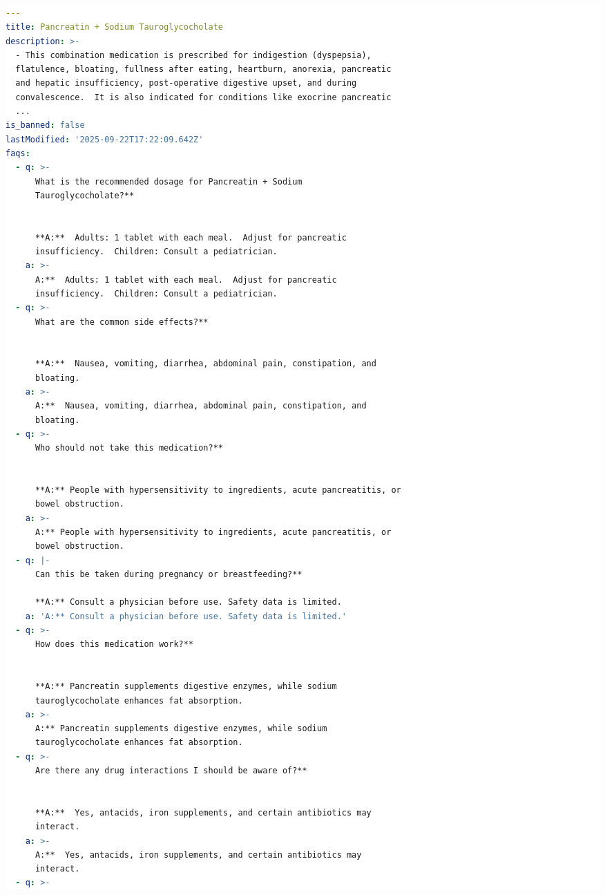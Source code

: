 ```yaml
---
title: Pancreatin + Sodium Tauroglycocholate
description: >-
  - This combination medication is prescribed for indigestion (dyspepsia),
  flatulence, bloating, fullness after eating, heartburn, anorexia, pancreatic
  and hepatic insufficiency, post-operative digestive upset, and during
  convalescence.  It is also indicated for conditions like exocrine pancreatic
  ...
is_banned: false
lastModified: '2025-09-22T17:22:09.642Z'
faqs:
  - q: >-
      What is the recommended dosage for Pancreatin + Sodium
      Tauroglycocholate?**


      **A:**  Adults: 1 tablet with each meal.  Adjust for pancreatic
      insufficiency.  Children: Consult a pediatrician.
    a: >-
      A:**  Adults: 1 tablet with each meal.  Adjust for pancreatic
      insufficiency.  Children: Consult a pediatrician.
  - q: >-
      What are the common side effects?**


      **A:**  Nausea, vomiting, diarrhea, abdominal pain, constipation, and
      bloating.
    a: >-
      A:**  Nausea, vomiting, diarrhea, abdominal pain, constipation, and
      bloating.
  - q: >-
      Who should not take this medication?**


      **A:** People with hypersensitivity to ingredients, acute pancreatitis, or
      bowel obstruction.
    a: >-
      A:** People with hypersensitivity to ingredients, acute pancreatitis, or
      bowel obstruction.
  - q: |-
      Can this be taken during pregnancy or breastfeeding?**

      **A:** Consult a physician before use. Safety data is limited.
    a: 'A:** Consult a physician before use. Safety data is limited.'
  - q: >-
      How does this medication work?**


      **A:** Pancreatin supplements digestive enzymes, while sodium
      tauroglycocholate enhances fat absorption.
    a: >-
      A:** Pancreatin supplements digestive enzymes, while sodium
      tauroglycocholate enhances fat absorption.
  - q: >-
      Are there any drug interactions I should be aware of?**


      **A:**  Yes, antacids, iron supplements, and certain antibiotics may
      interact.
    a: >-
      A:**  Yes, antacids, iron supplements, and certain antibiotics may
      interact.
  - q: >-
```